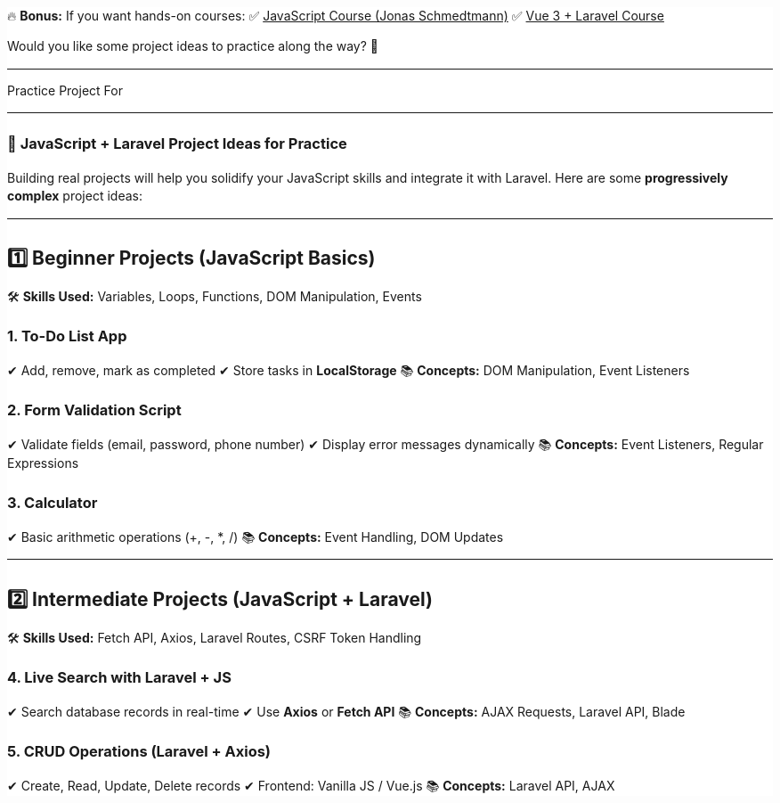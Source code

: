
🔥 **Bonus:** If you want hands-on courses:
✅ [JavaScript Course (Jonas Schmedtmann)](https://www.udemy.com/course/the-complete-javascript-course/)
✅ [Vue 3 + Laravel Course](https://www.udemy.com/course/vuejs-3-crash-course-with-supabase/)

Would you like some project ideas to practice along the way? 🚀

-------


Practice Project For

-------



### 🚀 **JavaScript + Laravel Project Ideas for Practice**

Building real projects will help you solidify your JavaScript skills and integrate it with Laravel. Here are some **progressively complex** project ideas:

---

## **1️⃣ Beginner Projects (JavaScript Basics)**
🛠 **Skills Used:** Variables, Loops, Functions, DOM Manipulation, Events

### **1. To-Do List App**
✔ Add, remove, mark as completed
✔ Store tasks in **LocalStorage**
📚 **Concepts:** DOM Manipulation, Event Listeners

### **2. Form Validation Script**
✔ Validate fields (email, password, phone number)
✔ Display error messages dynamically
📚 **Concepts:** Event Listeners, Regular Expressions

### **3. Calculator**
✔ Basic arithmetic operations (+, -, *, /)
📚 **Concepts:** Event Handling, DOM Updates

---

## **2️⃣ Intermediate Projects (JavaScript + Laravel)**
🛠 **Skills Used:** Fetch API, Axios, Laravel Routes, CSRF Token Handling

### **4. Live Search with Laravel + JS**
✔ Search database records in real-time
✔ Use **Axios** or **Fetch API**
📚 **Concepts:** AJAX Requests, Laravel API, Blade

### **5. CRUD Operations (Laravel + Axios)**
✔ Create, Read, Update, Delete records
✔ Frontend: Vanilla JS / Vue.js
📚 **Concepts:** Laravel API, AJAX
